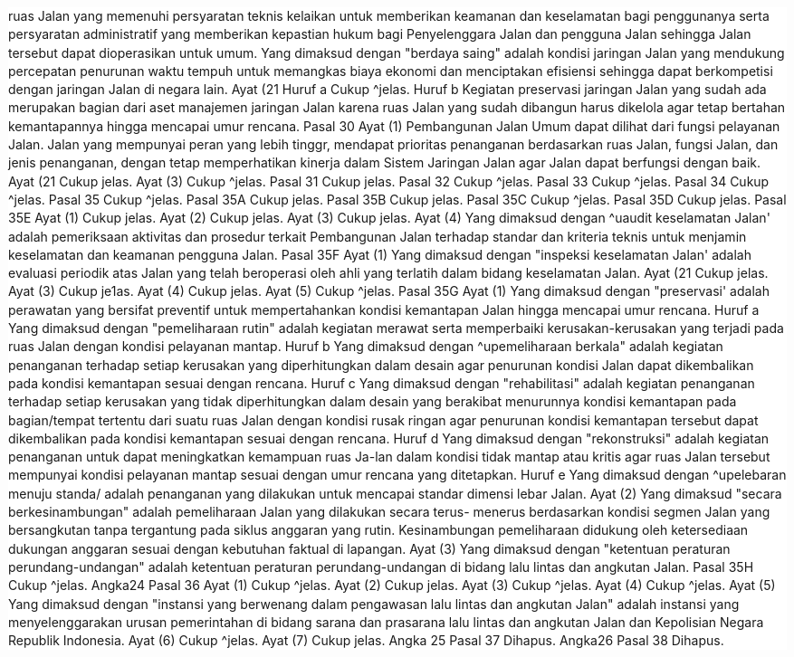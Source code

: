 ruas Jalan yang memenuhi persyaratan teknis kelaikan untuk memberikan keamanan dan keselamatan bagi penggunanya serta persyaratan administratif yang memberikan kepastian hukum bagi Penyelenggara Jalan dan pengguna Jalan sehingga Jalan tersebut dapat dioperasikan untuk umum. Yang dimaksud dengan "berdaya saing" adalah kondisi jaringan Jalan yang mendukung percepatan penurunan waktu tempuh untuk memangkas biaya ekonomi dan menciptakan efisiensi sehingga dapat berkompetisi dengan jaringan Jalan di negara lain. Ayat (21 Huruf a Cukup ^jelas. Huruf b Kegiatan preservasi jaringan Jalan yang sudah ada merupakan bagian dari aset manajemen jaringan Jalan karena ruas Jalan yang sudah dibangun harus dikelola agar tetap bertahan kemantapannya hingga mencapai umur rencana. Pasal 30 Ayat (1) Pembangunan Jalan Umum dapat dilihat dari fungsi pelayanan Jalan. Jalan yang mempunyai peran yang lebih tinggr, mendapat prioritas penanganan berdasarkan ruas Jalan, fungsi Jalan, dan jenis penanganan, dengan tetap memperhatikan kinerja dalam Sistem Jaringan Jalan agar Jalan dapat berfungsi dengan baik. Ayat (21 Cukup jelas. Ayat (3) Cukup ^jelas. Pasal 31 Cukup jelas. Pasal 32 Cukup ^jelas. Pasal 33 Cukup ^jelas. Pasal 34 Cukup ^jelas. Pasal 35 Cukup ^jelas. Pasal 35A Cukup jelas. Pasal 35B Cukup jelas. Pasal 35C Cukup ^jelas. Pasal 35D Cukup jelas. Pasal 35E Ayat (1) Cukup jelas. Ayat (2) Cukup jelas. Ayat (3) Cukup jelas. Ayat (4) Yang dimaksud dengan ^uaudit keselamatan Jalan' adalah pemeriksaan aktivitas dan prosedur terkait Pembangunan Jalan terhadap standar dan kriteria teknis untuk menjamin keselamatan dan keamanan pengguna Jalan. Pasal 35F Ayat (1) Yang dimaksud dengan "inspeksi keselamatan Jalan' adalah evaluasi periodik atas Jalan yang telah beroperasi oleh ahli yang terlatih dalam bidang keselamatan Jalan. Ayat (21 Cukup jelas. Ayat (3) Cukup je1as. Ayat (4) Cukup jelas. Ayat (5) Cukup ^jelas. Pasal 35G Ayat (1) Yang dimaksud dengan "preservasi' adalah perawatan yang bersifat preventif untuk mempertahankan kondisi kemantapan Jalan hingga mencapai umur rencana. Huruf a Yang dimaksud dengan "pemeliharaan rutin" adalah kegiatan merawat serta memperbaiki kerusakan-kerusakan yang terjadi pada ruas Jalan dengan kondisi pelayanan mantap. Huruf b Yang dimaksud dengan ^upemeliharaan berkala" adalah kegiatan penanganan terhadap setiap kerusakan yang diperhitungkan dalam desain agar penurunan kondisi Jalan dapat dikembalikan pada kondisi kemantapan sesuai dengan rencana. Huruf c Yang dimaksud dengan "rehabilitasi" adalah kegiatan penanganan terhadap setiap kerusakan yang tidak diperhitungkan dalam desain yang berakibat menurunnya kondisi kemantapan pada bagian/tempat tertentu dari suatu ruas Jalan dengan kondisi rusak ringan agar penurunan kondisi kemantapan tersebut dapat dikembalikan pada kondisi kemantapan sesuai dengan rencana. Huruf d Yang dimaksud dengan "rekonstruksi" adalah kegiatan penanganan untuk dapat meningkatkan kemampuan ruas Ja-lan dalam kondisi tidak mantap atau kritis agar ruas Jalan tersebut mempunyai kondisi pelayanan mantap sesuai dengan umur rencana yang ditetapkan. Huruf e Yang dimaksud dengan ^upelebaran menuju standa/ adalah penanganan yang dilakukan untuk mencapai standar dimensi lebar Jalan. Ayat (2) Yang dimaksud "secara berkesinambungan" adalah pemeliharaan Jalan yang dilakukan secara terus- menerus berdasarkan kondisi segmen Jalan yang bersangkutan tanpa tergantung pada siklus anggaran yang rutin. Kesinambungan pemeliharaan didukung oleh ketersediaan dukungan anggaran sesuai dengan kebutuhan faktual di lapangan. Ayat (3) Yang dimaksud dengan "ketentuan peraturan perundang-undangan" adalah ketentuan peraturan perundang-undangan di bidang lalu lintas dan angkutan Jalan. Pasal 35H Cukup ^jelas. Angka24 Pasal 36 Ayat (1) Cukup ^jelas. Ayat (2) Cukup jelas. Ayat (3) Cukup ^jelas. Ayat (4) Cukup ^jelas. Ayat (5) Yang dimaksud dengan "instansi yang berwenang dalam pengawasan lalu lintas dan angkutan Jalan" adalah instansi yang menyelenggarakan urusan pemerintahan di bidang sarana dan prasarana lalu lintas dan angkutan Jalan dan Kepolisian Negara Republik Indonesia. Ayat (6) Cukup ^jelas. Ayat (7) Cukup jelas. Angka 25 Pasal 37 Dihapus. Angka26 Pasal 38 Dihapus.